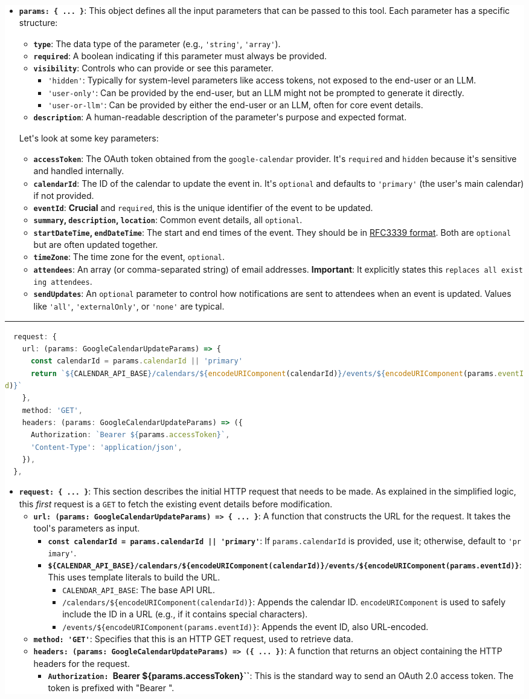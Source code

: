 *   **`params: { ... }`**: This object defines all the input parameters that can be passed to this tool. Each parameter has a specific structure:
    *   **`type`**: The data type of the parameter (e.g., `'string'`, `'array'`).
    *   **`required`**: A boolean indicating if this parameter must always be provided.
    *   **`visibility`**: Controls who can provide or see this parameter.
        *   `'hidden'`: Typically for system-level parameters like access tokens, not exposed to the end-user or an LLM.
        *   `'user-only'`: Can be provided by the end-user, but an LLM might not be prompted to generate it directly.
        *   `'user-or-llm'`: Can be provided by either the end-user or an LLM, often for core event details.
    *   **`description`**: A human-readable description of the parameter's purpose and expected format.

    Let's look at some key parameters:
    *   **`accessToken`**: The OAuth token obtained from the `google-calendar` provider. It's `required` and `hidden` because it's sensitive and handled internally.
    *   **`calendarId`**: The ID of the calendar to update the event in. It's `optional` and defaults to `'primary'` (the user's main calendar) if not provided.
    *   **`eventId`**: **Crucial** and `required`, this is the unique identifier of the event to be updated.
    *   **`summary`, `description`, `location`**: Common event details, all `optional`.
    *   **`startDateTime`, `endDateTime`**: The start and end times of the event. They should be in [RFC3339 format](https://www.ietf.org/rfc/rfc3339.txt). Both are `optional` but are often updated together.
    *   **`timeZone`**: The time zone for the event, `optional`.
    *   **`attendees`**: An array (or comma-separated string) of email addresses. **Important**: It explicitly states this `replaces all existing attendees`.
    *   **`sendUpdates`**: An `optional` parameter to control how notifications are sent to attendees when an event is updated. Values like `'all'`, `'externalOnly'`, or `'none'` are typical.

---

```typescript
  request: {
    url: (params: GoogleCalendarUpdateParams) => {
      const calendarId = params.calendarId || 'primary'
      return `${CALENDAR_API_BASE}/calendars/${encodeURIComponent(calendarId)}/events/${encodeURIComponent(params.eventId)}`
    },
    method: 'GET',
    headers: (params: GoogleCalendarUpdateParams) => ({
      Authorization: `Bearer ${params.accessToken}`,
      'Content-Type': 'application/json',
    }),
  },
```

*   **`request: { ... }`**: This section describes the initial HTTP request that needs to be made. As explained in the simplified logic, this *first* request is a `GET` to fetch the existing event details before modification.
    *   **`url: (params: GoogleCalendarUpdateParams) => { ... }`**: A function that constructs the URL for the request. It takes the tool's parameters as input.
        *   **`const calendarId = params.calendarId || 'primary'`**: If `params.calendarId` is provided, use it; otherwise, default to `'primary'`.
        *   **``${CALENDAR_API_BASE}/calendars/${encodeURIComponent(calendarId)}/events/${encodeURIComponent(params.eventId)}``**: This uses template literals to build the URL.
            *   `CALENDAR_API_BASE`: The base API URL.
            *   `/calendars/${encodeURIComponent(calendarId)}`: Appends the calendar ID. `encodeURIComponent` is used to safely include the ID in a URL (e.g., if it contains special characters).
            *   `/events/${encodeURIComponent(params.eventId)}`: Appends the event ID, also URL-encoded.
    *   **`method: 'GET'`**: Specifies that this is an HTTP GET request, used to retrieve data.
    *   **`headers: (params: GoogleCalendarUpdateParams) => ({ ... })`**: A function that returns an object containing the HTTP headers for the request.
        *   **`Authorization: `Bearer ${params.accessToken}``**: This is the standard way to send an OAuth 2.0 access token. The token is prefixed with "Bearer ".